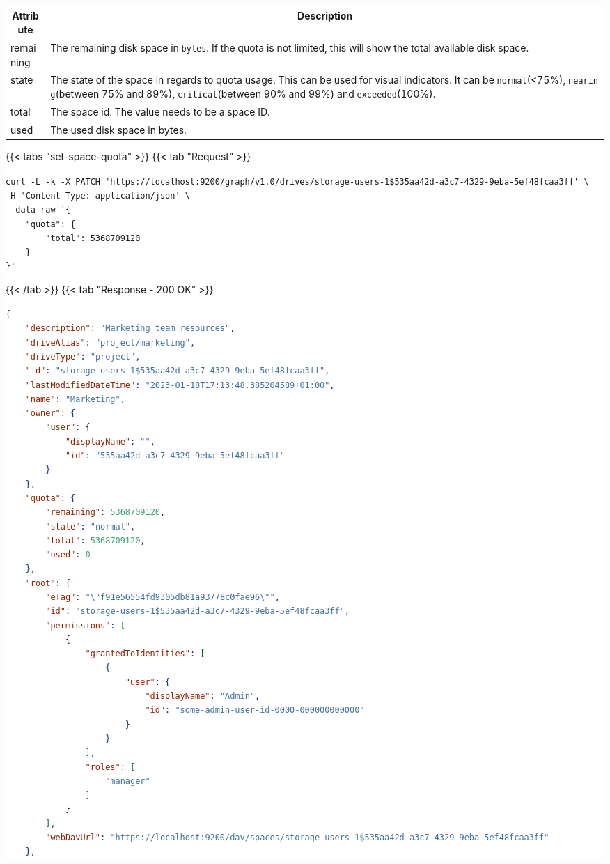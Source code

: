 | Attribute | Description                                                                                                                                                                                               |
|-----------|-----------------------------------------------------------------------------------------------------------------------------------------------------------------------------------------------------------|
| remaining | The remaining disk space in `bytes`. If the quota is not limited, this will show the total available disk space.                                                                                          |
| state     | The state of the space in regards to quota usage. This can be used for visual indicators. It can be `normal`(<75%), `nearing`(between 75% and 89%), `critical`(between 90% and 99%) and `exceeded`(100%). |
| total     | The space id. The value needs to be a space ID.                                                                                                                                                           |
| used      | The used disk space in bytes.                                                                                                                                                                             |

{{< tabs "set-space-quota" >}}
{{< tab "Request" >}}
```shell
curl -L -k -X PATCH 'https://localhost:9200/graph/v1.0/drives/storage-users-1$535aa42d-a3c7-4329-9eba-5ef48fcaa3ff' \
-H 'Content-Type: application/json' \
--data-raw '{
    "quota": {
        "total": 5368709120
    }
}'
```
{{< /tab >}}
{{< tab "Response - 200 OK" >}}
````json {hl_lines=[17]}
{
    "description": "Marketing team resources",
    "driveAlias": "project/marketing",
    "driveType": "project",
    "id": "storage-users-1$535aa42d-a3c7-4329-9eba-5ef48fcaa3ff",
    "lastModifiedDateTime": "2023-01-18T17:13:48.385204589+01:00",
    "name": "Marketing",
    "owner": {
        "user": {
            "displayName": "",
            "id": "535aa42d-a3c7-4329-9eba-5ef48fcaa3ff"
        }
    },
    "quota": {
        "remaining": 5368709120,
        "state": "normal",
        "total": 5368709120,
        "used": 0
    },
    "root": {
        "eTag": "\"f91e56554fd9305db81a93778c0fae96\"",
        "id": "storage-users-1$535aa42d-a3c7-4329-9eba-5ef48fcaa3ff",
        "permissions": [
            {
                "grantedToIdentities": [
                    {
                        "user": {
                            "displayName": "Admin",
                            "id": "some-admin-user-id-0000-000000000000"
                        }
                    }
                ],
                "roles": [
                    "manager"
                ]
            }
        ],
        "webDavUrl": "https://localhost:9200/dav/spaces/storage-users-1$535aa42d-a3c7-4329-9eba-5ef48fcaa3ff"
    },
````